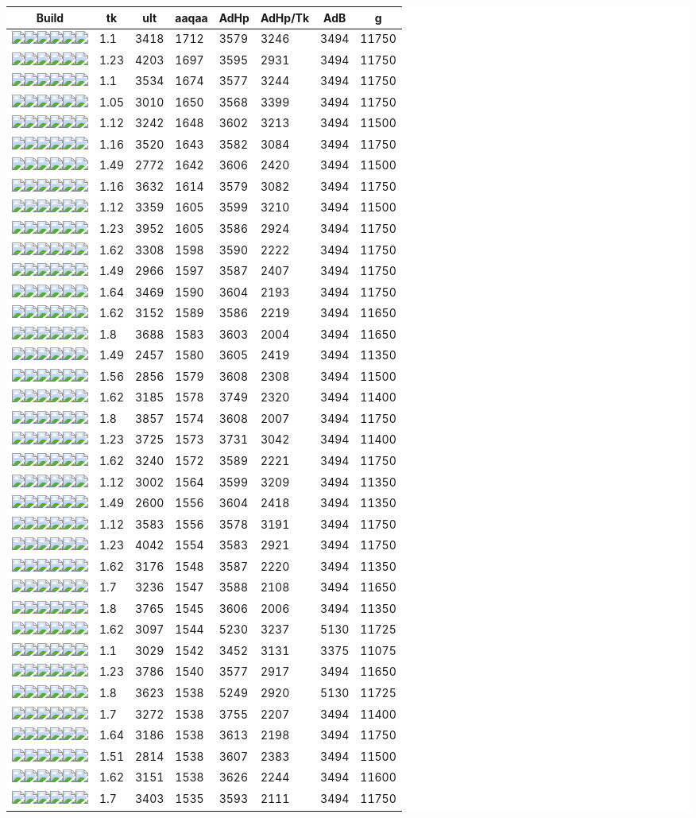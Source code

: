 



 Build |tk|ult|aaqaa|AdHp|AdHp/Tk|AdB|g
-|-|-|-|-|-|-|-
![](/item/6672.png)![](/item/3142.png)![](/item/3033.png)![](/item/1053.png)![](/item/1055.png)![](/item/1038.png)|1.1|3418|1712|3579|3246|3494|11750
![](/item/3142.png)![](/item/3033.png)![](/item/6676.png)![](/item/1053.png)![](/item/1055.png)![](/item/1038.png)|1.23|4203|1697|3595|2931|3494|11750
![](/item/6672.png)![](/item/3142.png)![](/item/6676.png)![](/item/1053.png)![](/item/1055.png)![](/item/1038.png)|1.1|3534|1674|3577|3244|3494|11750
![](/item/6672.png)![](/item/3142.png)![](/item/3095.png)![](/item/1053.png)![](/item/1055.png)![](/item/1038.png)|1.05|3010|1650|3568|3399|3494|11750
![](/item/3153.png)![](/item/3033.png)![](/item/3142.png)![](/item/1055.png)![](/item/1038.png)![](/item/1036.png)|1.12|3242|1648|3602|3213|3494|11500
![](/item/3095.png)![](/item/3142.png)![](/item/3033.png)![](/item/1053.png)![](/item/1055.png)![](/item/1038.png)|1.16|3520|1643|3582|3084|3494|11750
![](/item/3153.png)![](/item/6672.png)![](/item/3142.png)![](/item/1055.png)![](/item/1038.png)![](/item/1036.png)|1.49|2772|1642|3606|2420|3494|11500
![](/item/3095.png)![](/item/3142.png)![](/item/6676.png)![](/item/1053.png)![](/item/1055.png)![](/item/1038.png)|1.16|3632|1614|3579|3082|3494|11750
![](/item/3153.png)![](/item/3142.png)![](/item/6676.png)![](/item/1055.png)![](/item/1038.png)![](/item/1036.png)|1.12|3359|1605|3599|3210|3494|11500
![](/item/3142.png)![](/item/3033.png)![](/item/6696.png)![](/item/1053.png)![](/item/1055.png)![](/item/1038.png)|1.23|3952|1605|3586|2924|3494|11750
![](/item/6672.png)![](/item/3142.png)![](/item/6696.png)![](/item/1053.png)![](/item/1055.png)![](/item/1038.png)|1.62|3308|1598|3590|2222|3494|11750
![](/item/6672.png)![](/item/3142.png)![](/item/3087.png)![](/item/1053.png)![](/item/1055.png)![](/item/1038.png)|1.49|2966|1597|3587|2407|3494|11750
![](/item/3142.png)![](/item/3033.png)![](/item/3087.png)![](/item/1053.png)![](/item/1055.png)![](/item/1038.png)|1.64|3469|1590|3604|2193|3494|11750
![](/item/6672.png)![](/item/3142.png)![](/item/3004.png)![](/item/1053.png)![](/item/1055.png)![](/item/1038.png)|1.62|3152|1589|3586|2219|3494|11650
![](/item/3142.png)![](/item/3033.png)![](/item/3004.png)![](/item/1053.png)![](/item/1055.png)![](/item/1038.png)|1.8|3688|1583|3603|2004|3494|11650
![](/item/3153.png)![](/item/6672.png)![](/item/3033.png)![](/item/1001.png)![](/item/1055.png)![](/item/1038.png)|1.49|2457|1580|3605|2419|3494|11350
![](/item/3153.png)![](/item/3142.png)![](/item/3095.png)![](/item/1055.png)![](/item/1038.png)![](/item/1036.png)|1.56|2856|1579|3608|2308|3494|11500
![](/item/6672.png)![](/item/3142.png)![](/item/3072.png)![](/item/1055.png)![](/item/1038.png)![](/item/1036.png)|1.62|3185|1578|3749|2320|3494|11400
![](/item/3142.png)![](/item/3033.png)![](/item/6693.png)![](/item/1053.png)![](/item/1055.png)![](/item/1038.png)|1.8|3857|1574|3608|2007|3494|11750
![](/item/3142.png)![](/item/3033.png)![](/item/3072.png)![](/item/1055.png)![](/item/1038.png)![](/item/1036.png)|1.23|3725|1573|3731|3042|3494|11400
![](/item/6672.png)![](/item/3142.png)![](/item/6693.png)![](/item/1053.png)![](/item/1055.png)![](/item/1038.png)|1.62|3240|1572|3589|2221|3494|11750
![](/item/3153.png)![](/item/3033.png)![](/item/6676.png)![](/item/1001.png)![](/item/1055.png)![](/item/1038.png)|1.12|3002|1564|3599|3209|3494|11350
![](/item/3153.png)![](/item/6672.png)![](/item/6676.png)![](/item/1001.png)![](/item/1055.png)![](/item/1038.png)|1.49|2600|1556|3604|2418|3494|11350
![](/item/6676.png)![](/item/3142.png)![](/item/3087.png)![](/item/1053.png)![](/item/1055.png)![](/item/1038.png)|1.12|3583|1556|3578|3191|3494|11750
![](/item/6676.png)![](/item/3142.png)![](/item/6696.png)![](/item/1053.png)![](/item/1055.png)![](/item/1038.png)|1.23|4042|1554|3583|2921|3494|11750
![](/item/6672.png)![](/item/3142.png)![](/item/6695.png)![](/item/1053.png)![](/item/1055.png)![](/item/1038.png)|1.62|3176|1548|3587|2220|3494|11350
![](/item/3095.png)![](/item/3142.png)![](/item/3004.png)![](/item/1053.png)![](/item/1055.png)![](/item/1038.png)|1.7|3236|1547|3588|2108|3494|11650
![](/item/3142.png)![](/item/3033.png)![](/item/6695.png)![](/item/1053.png)![](/item/1055.png)![](/item/1038.png)|1.8|3765|1545|3606|2006|3494|11350
![](/item/6672.png)![](/item/3142.png)![](/item/6673.png)![](/item/1055.png)![](/item/1038.png)![](/item/1037.png)|1.62|3097|1544|5230|3237|5130|11725
![](/item/6672.png)![](/item/6676.png)![](/item/3033.png)![](/item/1001.png)![](/item/1053.png)![](/item/1037.png)|1.1|3029|1542|3452|3131|3375|11075
![](/item/6676.png)![](/item/3142.png)![](/item/3004.png)![](/item/1053.png)![](/item/1055.png)![](/item/1038.png)|1.23|3786|1540|3577|2917|3494|11650
![](/item/3142.png)![](/item/3033.png)![](/item/6673.png)![](/item/1055.png)![](/item/1038.png)![](/item/1037.png)|1.8|3623|1538|5249|2920|5130|11725
![](/item/3095.png)![](/item/3142.png)![](/item/3072.png)![](/item/1055.png)![](/item/1038.png)![](/item/1036.png)|1.7|3272|1538|3755|2207|3494|11400
![](/item/3153.png)![](/item/3142.png)![](/item/3179.png)![](/item/1055.png)![](/item/1038.png)![](/item/1038.png)|1.64|3186|1538|3613|2198|3494|11750
![](/item/3153.png)![](/item/3142.png)![](/item/3087.png)![](/item/1055.png)![](/item/1038.png)![](/item/1036.png)|1.51|2814|1538|3607|2383|3494|11500
![](/item/6672.png)![](/item/3142.png)![](/item/3074.png)![](/item/1055.png)![](/item/1038.png)![](/item/1036.png)|1.62|3151|1538|3626|2244|3494|11600
![](/item/3095.png)![](/item/3142.png)![](/item/6696.png)![](/item/1053.png)![](/item/1055.png)![](/item/1038.png)|1.7|3403|1535|3593|2111|3494|11750